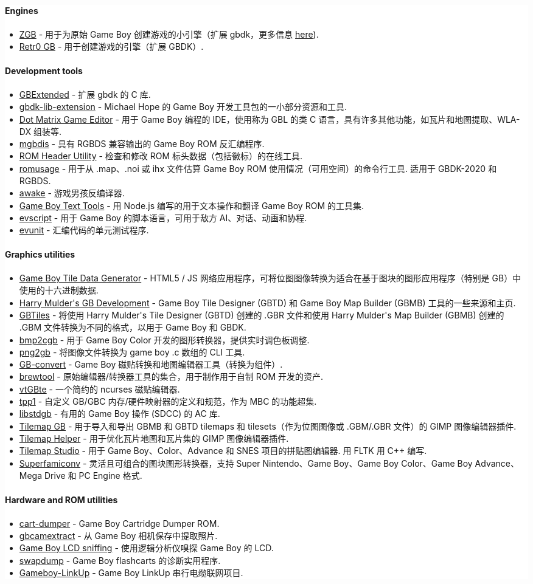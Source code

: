 #### Engines

- [ZGB](https://github.com/Zal0/ZGB) - 用于为原始 Game Boy 创建游戏的小引擎（扩展 gbdk，更多信息 [here](http://zalods.blogspot.com/2017/01/zgb-little-engine-for-game-boy.html)).
- [Retr0 GB](https://bitbucket.org/HellSuffering/retr0-gb/) - 用于创建游戏的引擎（扩展 GBDK）.

#### Development tools

- [GBExtended](http://www.tensi.eu/thomas/programming/gameboy/gbextended.html) - 扩展 gbdk 的 C 库.
- [gbdk-lib-extension](https://github.com/ProGM/gbdk-lib-extension) - Michael Hope 的 Game Boy 开发工具包的一小部分资源和工具.
- [Dot Matrix Game Editor](http://www.dotmatrixgame.com/) - 用于 Game Boy 编程的 IDE，使用称为 GBL 的类 C 语言，具有许多其他功能，如瓦片和地图提取、WLA-DX 组装等.
- [mgbdis](https://github.com/mattcurrie/mgbdis) - 具有 RGBDS 兼容输出的 Game Boy ROM 反汇编程序.
- [ROM Header Utility](http://catskull.net/GB-Logo-Generator/) - 检查和修改 ROM 标头数据（包括徽标）的在线工具.
- [romusage](https://github.com/bbbbbr/romusage)  - 用于从 .map、.noi 或 ihx 文件估算 Game Boy ROM 使用情况（可用空间）的命令行工具. 适用于 GBDK-2020 和 RGBDS.
- [awake](https://github.com/devdri/awake) - 游戏男孩反编译器.
- [Game Boy Text Tools](https://github.com/raphaklaus/gameboy-text-tools) - 用 Node.js 编写的用于文本操作和翻译 Game Boy ROM 的工具集.
- [evscript](https://github.com/eievui5/evscript) - 用于 Game Boy 的脚本语言，可用于敌方 AI、对话、动画和协程.
- [evunit](https://github.com/eievui5/evunit) - 汇编代码的单元测试程序.

#### Graphics utilities

- [Game Boy Tile Data Generator](https://github.com/chrisantonellis/gbtdg) - HTML5 / JS 网络应用程序，可将位图图像转换为适合在基于图块的图形应用程序（特别是 GB）中使用的十六进制数据.
- [Harry Mulder's GB Development](http://www.devrs.com/gb/hmgd/intro.html) - Game Boy Tile Designer (GBTD) 和 Game Boy Map Builder (GBMB) 工具的一些来源和主页.
- [GBTiles](https://github.com/bashaus/gbtiles) - 将使用 Harry Mulder&#39;s Tile Designer (GBTD) 创建的 .GBR 文件和使用 Harry Mulder&#39;s Map Builder (GBMB) 创建的 .GBM 文件转换为不同的格式，以用于 Game Boy 和 GBDK.
- [bmp2cgb](https://github.com/gitendo/bmp2cgb) - 用于 Game Boy Color 开发的图形转换器，提供实时调色板调整.
- [png2gb](https://github.com/LuckyLights/png2gb) - 将图像文件转换为 game boy .c 数组的 CLI 工具.
- [GB-convert](https://github.com/exezin/gb-convert) - Game Boy 磁贴转换和地图编辑器工具（转换为组件）.
- [brewtool](http://make.vg/brewtool/) - 原始编辑器/转换器工具的集合，用于制作用于自制 ROM 开发的资产.
- [vtGBte](https://github.com/paul-arutyunov/vtGBte) - 一个简约的 ncurses 磁贴编辑器.
- [tpp1](https://github.com/TwitchPlaysPokemon/tpp1) - 自定义 GB/GBC 内存/硬件映射器的定义和规范，作为 MBC 的功能超集.
- [libstdgb](https://github.com/delwink/libstdgb) - 有用的 Game Boy 操作 (SDCC) 的 AC 库.
- [Tilemap GB](https://github.com/bbbbbr/gimp-tilemap-gb) - 用于导入和导出 GBMB 和 GBTD tilemaps 和 tilesets（作为位图图像或 .GBM/.GBR 文件）的 GIMP 图像编辑器插件.
- [Tilemap Helper](https://github.com/bbbbbr/gimp-tilemap-helper) - 用于优化瓦片地图和瓦片集的 GIMP 图像编辑器插件.
- [Tilemap Studio](https://github.com/Rangi42/tilemap-studio)  - 用于 Game Boy、Color、Advance 和 SNES 项目的拼贴图编辑器. 用 FLTK 用 C++ 编写. 
- [Superfamiconv](https://github.com/Optiroc/SuperFamiconv) - 灵活且可组合的图块图形转换器，支持 Super Nintendo、Game Boy、Game Boy Color、Game Boy Advance、Mega Drive 和 PC Engine 格式.

#### Hardware and ROM utilities

- [cart-dumper](https://github.com/Palmr/cart-dumper) - Game Boy Cartridge Dumper ROM.
- [gbcamextract](https://github.com/jkbenaim/gbcamextract) - 从 Game Boy 相机保存中提取照片.
- [Game Boy LCD sniffing](https://github.com/svendahlstrand/game-boy-lcd-sniffing) - 使用逻辑分析仪嗅探 Game Boy 的 LCD.
- [swapdump](https://github.com/sanqui/swapdump) - Game Boy flashcarts 的诊断实用程序.
- [Gameboy-LinkUp](https://github.com/JustinLloyd/Gameboy-LinkUp) - Game Boy LinkUp 串行电缆联网项目.

